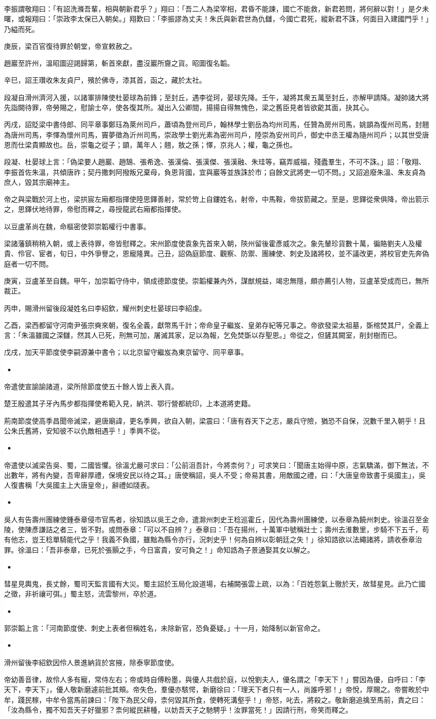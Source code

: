 李振謂敬翔曰：「有詔洗滌吾輩，相與朝新君乎？」翔曰：「吾二人為梁宰相，君昏不能諫，國亡不能救，新君若問，將何辭以對！」是夕未曙，或報翔曰：「崇政李太保已入朝矣。」翔歎曰：「李振謬為丈夫！朱氏與新君世為仇讎，今國亡君死，縱新君不誅，何面目入建國門乎！」乃縊而死。

庚辰，梁百官復待罪於朝堂，帝宣敕赦之。

趙巖至許州，溫昭圖迎謁歸第，斬首來獻，盡沒巖所齎之貨。昭圖復名韜。

辛巳，詔王瓚收朱友貞尸，殯於佛寺，漆其首，函之，藏於太社。

段凝自滑州濟河入援，以諸軍排陳使杜晏球為前鋒；至封丘，遇李從珂，晏球先降。壬午，凝將其衆五萬至封丘，亦解甲請降。凝帥諸大將先詣闕待罪，帝勞賜之，慰諭士卒，使各復其所。凝出入公卿間，揚揚自得無愧色，梁之舊臣見者皆欲齕其面，抉其心。

丙戌，詔貶梁中書侍郎、同平章事鄭珏為萊州司戶，蕭頃為登州司戶，翰林學士劉岳為均州司馬，任贊為房州司馬，姚顗為復州司馬，封翹為唐州司馬，李懌為懷州司馬，竇夢徵為沂州司馬，崇政學士劉光素為密州司戶，陸崇為安州司戶，御史中丞王權為隨州司戶；以其世受唐恩而仕梁貴顯故也。岳，崇龜之從子；顗，萬年人；翹，敖之孫；懌，京兆人；權，龜之孫也。

段凝、杜晏球上言：「偽梁要人趙巖、趙鵠、張希逸、張漢倫、張漢傑、張漢融、朱珪等，竊弄威福，殘蠹羣生，不可不誅。」詔：「敬翔、李振首佐朱溫，共傾唐祚；契丹撒刺阿撥叛兄棄母，負恩背國，宜與巖等並族誅於市；自餘文武將吏一切不問。」又詔追廢朱溫、朱友貞為庶人，毀其宗廟神主。

帝之與梁戰於河上也，梁拱宸左廂都指揮使陸思鐸善射，常於笴上自鏤姓名，射帝，中馬鞍，帝拔箭藏之。至是，思鐸從衆俱降，帝出箭示之，思鐸伏地待罪，帝慰而釋之，尋授龍武右廂都指揮使。

以豆盧革尚在魏，命樞密使郭崇韜權行中書事。

梁諸藩鎮稍稍入朝，或上表待罪，帝皆慰釋之。宋州節度使袁象先首來入朝，陝州留後霍彥威次之。象先輦珍貨數十萬，徧賂劉夫人及權貴、伶官、宦者，旬日，中外爭譽之，恩寵隆異。己丑，詔偽庭節度、觀察、防禦、團練使、刺史及諸將校，並不議改更，將校官吏先奔偽庭者一切不問。

庚寅，豆盧革至自魏。甲午，加崇韜守侍中，領成德節度使。崇韜權兼內外，謀猷規益，竭忠無隱，頗亦薦引人物，豆盧革受成而已，無所裁正。

丙申，賜滑州留後段凝姓名曰李紹欽，耀州刺史杜晏球曰李紹虔。

乙酉，梁西都留守河南尹張宗奭來朝，復名全義，獻幣馬千計；帝命皇子繼岌、皇弟存紀等兄事之。帝欲發梁太祖墓，斲棺焚其尸，全義上言：「朱溫雖國之深讎，然其人已死，刑無可加，屠滅其家，足以為報，乞免焚斲以存聖恩。」帝從之，但鏟其闕室，削封樹而已。

戊戌，加天平節度使李嗣源兼中書令；以北京留守繼岌為東京留守、同平章事。

*
帝遣使宣諭諭諸道，梁所除節度使五十餘人皆上表入貢。

楚王殷遣其子牙內馬步都指揮使希範入見，納洪、鄂行營都統印，上本道將吏籍。

荊南節度使高季昌聞帝滅梁，避唐廟諱，更名季興，欲自入朝，梁震曰：「唐有吞天下之志，嚴兵守險，猶恐不自保，況數千里入朝乎！且公朱氏舊將，安知彼不以仇敵相遇乎！」季興不從。

*
帝遣使以滅梁告吳、蜀，二國皆懼。徐溫尤嚴可求曰：「公前沮吾計，今將柰何？」可求笑曰：「聞唐主始得中原，志氣驕滿，御下無法，不出數年，將有內變，吾卑辭厚禮，保境安民以待之耳。」唐使稱詔，吳人不受；帝易其書，用敵國之禮，曰：「大唐皇帝致書于吳國主」，吳人復書稱「大吳國主上大唐皇帝」，辭禮如牋表。

*
吳人有告壽州團練使鍾泰章侵市官馬者，徐知誥以吳王之命，遣滁州刺史王稔巡霍丘，因代為壽州團練使，以泰章為饒州刺史。徐溫召至金陵，使陳彥謙詰之者三，皆不對。或問泰章：「可以不自辨？」泰章曰：「吾在揚州，十萬軍中號稱壯士；壽州去淮數里，步騎不下五千，苟有他志，豈王稔單騎能代之乎！我義不負國，雖黜為縣令亦行，況刺史乎！何為自辨以彰朝廷之失！」徐知誥欲以法繩諸將，請收泰章治罪。徐溫曰：「吾非泰章，已死於張顥之手，今日富貴，安可負之！」命知誥為子景通娶其女以解之。

*
彗星見輿鬼，長丈餘，蜀司天監言國有大災。蜀主詔於玉局化設道場，右補闕張雲上疏，以為：「百姓怨氣上徹於天，故彗星見。此乃亡國之徵，非祈禳可弭。」蜀主怒，流雲黎州，卒於道。

*
郭崇韜上言：「河南節度使、刺史上表者但稱姓名，未除新官，恐負憂疑。」十一月，始降制以新官命之。

*
滑州留後李紹欽因伶人景進納貨於宮掖，除泰寧節度使。

帝幼善音律，故伶人多有寵，常侍左右；帝或時自傅粉墨，與優人共戲於庭，以悅劉夫人，優名謂之「李天下！」嘗因為優，自呼曰：「李天下，李天下」，優人敬新磨遽前批其頰。帝失色，羣優亦駭愕，新磨徐曰：「理天下者只有一人，尚誰呼邪！」帝悅，厚賜之。帝嘗畋於中牟，踐民稼，中牟令當馬前諫曰：「陛下為民父母，柰何毀其所食，使轉死溝壑乎！」帝怒，叱去，將殺之。敬新磨追擒至馬前，責之曰：「汝為縣令，獨不知吾天子好獵邪？柰何縱民耕種，以妨吾天子之馳騁乎！汝罪當死！」因請行刑，帝笑而釋之。
